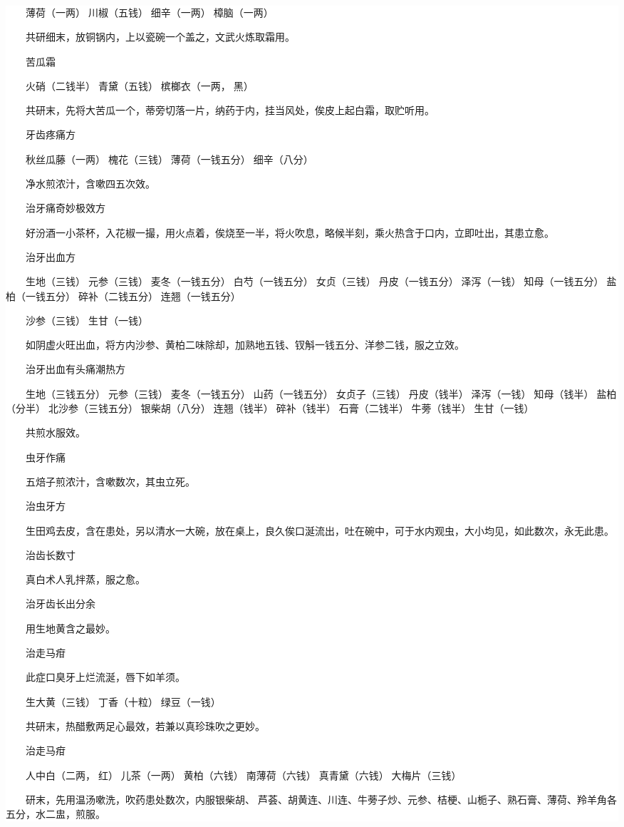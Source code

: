 　　薄荷（一两） 川椒（五钱） 细辛（一两） 樟脑（一两）

　　共研细末，放铜锅内，上以瓷碗一个盖之，文武火炼取霜用。

　　苦瓜霜

　　火硝（二钱半） 青黛（五钱） 槟榔衣（一两， 黑）

　　共研末，先将大苦瓜一个，蒂旁切落一片，纳药于内，挂当风处，俟皮上起白霜，取贮听用。

　　牙齿疼痛方

　　秋丝瓜藤（一两） 槐花（三钱） 薄荷（一钱五分） 细辛（八分）

　　净水煎浓汁，含嗽四五次效。

　　治牙痛奇妙极效方

　　好汾酒一小茶杯，入花椒一撮，用火点着，俟烧至一半，将火吹息，略候半刻，乘火热含于口内，立即吐出，其患立愈。

　　治牙出血方

　　生地（三钱） 元参（三钱） 麦冬（一钱五分） 白芍（一钱五分） 女贞（三钱） 丹皮（一钱五分） 泽泻（一钱） 知母（一钱五分） 盐柏（一钱五分） 碎补（二钱五分） 连翘（一钱五分）

　　沙参（三钱） 生甘（一钱）

　　如阴虚火旺出血，将方内沙参、黄柏二味除却，加熟地五钱、钗斛一钱五分、洋参二钱，服之立效。

　　治牙出血有头痛潮热方

　　生地（三钱五分） 元参（三钱） 麦冬（一钱五分） 山药（一钱五分） 女贞子（三钱） 丹皮（钱半） 泽泻（一钱） 知母（钱半） 盐柏（分半） 北沙参（三钱五分） 银柴胡（八分） 连翘（钱半） 碎补（钱半） 石膏（二钱半） 牛蒡（钱半） 生甘（一钱）

　　共煎水服效。

　　虫牙作痛

　　五焙子煎浓汁，含嗽数次，其虫立死。

　　治虫牙方

　　生田鸡去皮，含在患处，另以清水一大碗，放在桌上，良久俟口涎流出，吐在碗中，可于水内观虫，大小均见，如此数次，永无此患。

　　治齿长数寸

　　真白术人乳拌蒸，服之愈。

　　治牙齿长出分余

　　用生地黄含之最妙。

　　治走马疳

　　此症口臭牙上烂流涎，唇下如羊须。

　　生大黄（三钱） 丁香（十粒） 绿豆（一钱）

　　共研末，热醋敷两足心最效，若兼以真珍珠吹之更妙。

　　治走马疳

　　人中白（二两， 红） 儿茶（一两） 黄柏（六钱） 南薄荷（六钱） 真青黛（六钱） 大梅片（三钱）

　　研末，先用温汤嗽洗，吹药患处数次，内服银柴胡、 芦荟、胡黄连、川连、牛蒡子炒、元参、桔梗、山栀子、熟石膏、薄荷、羚羊角各五分，水二盅，煎服。

